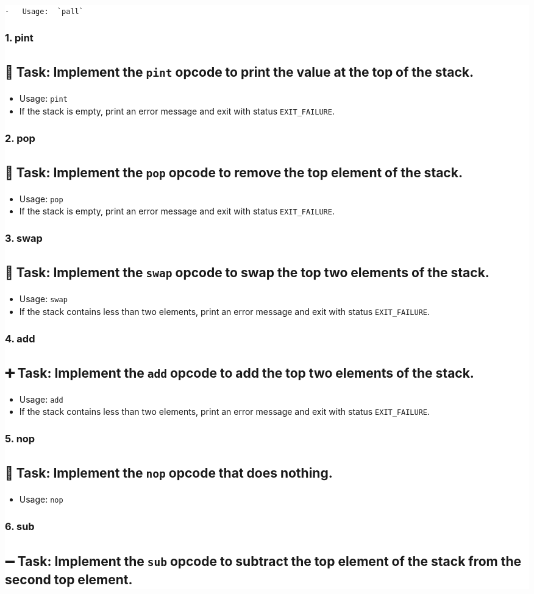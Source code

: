     -   Usage:  `pall`

### 1. pint

## 📜 **Task:** Implement the `pint` opcode to print the value at the top of the stack.

-   Usage:  `pint`
-   If the stack is empty, print an error message and exit with status  `EXIT_FAILURE`.

### 2. pop

## 🔄 **Task:** Implement the `pop` opcode to remove the top element of the stack.

-   Usage:  `pop`
-   If the stack is empty, print an error message and exit with status  `EXIT_FAILURE`.

### 3. swap

## 🔄 **Task:** Implement the `swap` opcode to swap the top two elements of the stack.

-   Usage:  `swap`
-   If the stack contains less than two elements, print an error message and exit with status  `EXIT_FAILURE`.

### 4. add

## ➕ **Task:** Implement the `add` opcode to add the top two elements of the stack.

-   Usage:  `add`
-   If the stack contains less than two elements, print an error message and exit with status  `EXIT_FAILURE`.

### 5. nop

## 🚫 **Task:** Implement the `nop` opcode that does nothing.

-   Usage:  `nop`

### 6. sub

## ➖ **Task:** Implement the `sub` opcode to subtract the top element of the stack from the second top element.
